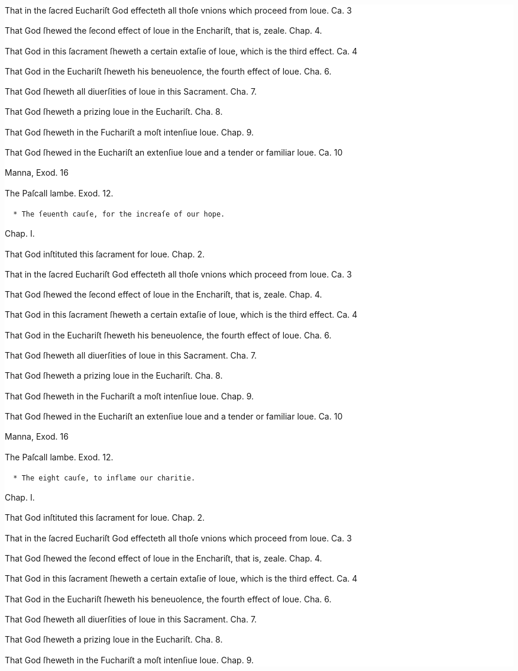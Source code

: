 That in the ſacred Euchariſt God effecteth all thoſe vnions which proceed from loue. Ca. 3

That God ſhewed the ſecond effect of loue in the Enchariſt, that is, zeale. Chap. 4.

That God in this ſacrament ſheweth a certain extaſie of loue, which is the third effect. Ca. 4

That God in the Euchariſt ſheweth his beneuolence, the fourth effect of loue. Cha. 6.

That God ſheweth all diuerſities of loue in this Sacrament. Cha. 7.

That God ſheweth a prizing loue in the Euchariſt. Cha. 8.

That God ſheweth in the Fuchariſt a moſt intenſiue loue. Chap. 9.

That God ſhewed in the Euchariſt an extenſiue loue and a tender or familiar loue. Ca. 10

Manna, Exod. 16

The Paſcall lambe. Exod. 12.

      * The ſeuenth cauſe, for the increaſe of our hope.

Chap. I.

That God inſtituted this ſacrament for loue. Chap. 2.

That in the ſacred Euchariſt God effecteth all thoſe vnions which proceed from loue. Ca. 3

That God ſhewed the ſecond effect of loue in the Enchariſt, that is, zeale. Chap. 4.

That God in this ſacrament ſheweth a certain extaſie of loue, which is the third effect. Ca. 4

That God in the Euchariſt ſheweth his beneuolence, the fourth effect of loue. Cha. 6.

That God ſheweth all diuerſities of loue in this Sacrament. Cha. 7.

That God ſheweth a prizing loue in the Euchariſt. Cha. 8.

That God ſheweth in the Fuchariſt a moſt intenſiue loue. Chap. 9.

That God ſhewed in the Euchariſt an extenſiue loue and a tender or familiar loue. Ca. 10

Manna, Exod. 16

The Paſcall lambe. Exod. 12.

      * The eight cauſe, to inflame our charitie.

Chap. I.

That God inſtituted this ſacrament for loue. Chap. 2.

That in the ſacred Euchariſt God effecteth all thoſe vnions which proceed from loue. Ca. 3

That God ſhewed the ſecond effect of loue in the Enchariſt, that is, zeale. Chap. 4.

That God in this ſacrament ſheweth a certain extaſie of loue, which is the third effect. Ca. 4

That God in the Euchariſt ſheweth his beneuolence, the fourth effect of loue. Cha. 6.

That God ſheweth all diuerſities of loue in this Sacrament. Cha. 7.

That God ſheweth a prizing loue in the Euchariſt. Cha. 8.

That God ſheweth in the Fuchariſt a moſt intenſiue loue. Chap. 9.
